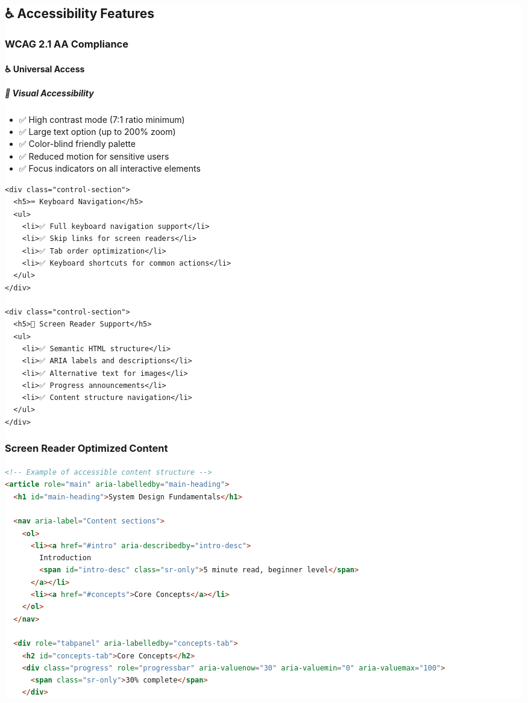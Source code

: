 ## ♿ Accessibility Features

### WCAG 2.1 AA Compliance
<div class="accessibility-features">
  <h4>♿ Universal Access</h4>
  
  <div class="a11y-controls">
    <div class="control-section">
      <h5>🎨 Visual Accessibility</h5>
      <ul>
        <li>✅ High contrast mode (7:1 ratio minimum)</li>
        <li>✅ Large text option (up to 200% zoom)</li>
        <li>✅ Color-blind friendly palette</li>
        <li>✅ Reduced motion for sensitive users</li>
        <li>✅ Focus indicators on all interactive elements</li>
      </ul>
    </div>
    
    <div class="control-section">
      <h5>⌨️ Keyboard Navigation</h5>
      <ul>
        <li>✅ Full keyboard navigation support</li>
        <li>✅ Skip links for screen readers</li>
        <li>✅ Tab order optimization</li>
        <li>✅ Keyboard shortcuts for common actions</li>
      </ul>
    </div>
    
    <div class="control-section">
      <h5>📢 Screen Reader Support</h5>
      <ul>
        <li>✅ Semantic HTML structure</li>
        <li>✅ ARIA labels and descriptions</li>
        <li>✅ Alternative text for images</li>
        <li>✅ Progress announcements</li>
        <li>✅ Content structure navigation</li>
      </ul>
    </div>
  </div>
</div>

### Screen Reader Optimized Content
```html
<!-- Example of accessible content structure -->
<article role="main" aria-labelledby="main-heading">
  <h1 id="main-heading">System Design Fundamentals</h1>
  
  <nav aria-label="Content sections">
    <ol>
      <li><a href="#intro" aria-describedby="intro-desc">
        Introduction
        <span id="intro-desc" class="sr-only">5 minute read, beginner level</span>
      </a></li>
      <li><a href="#concepts">Core Concepts</a></li>
    </ol>
  </nav>
  
  <div role="tabpanel" aria-labelledby="concepts-tab">
    <h2 id="concepts-tab">Core Concepts</h2>
    <div class="progress" role="progressbar" aria-valuenow="30" aria-valuemin="0" aria-valuemax="100">
      <span class="sr-only">30% complete</span>
    </div>
```
